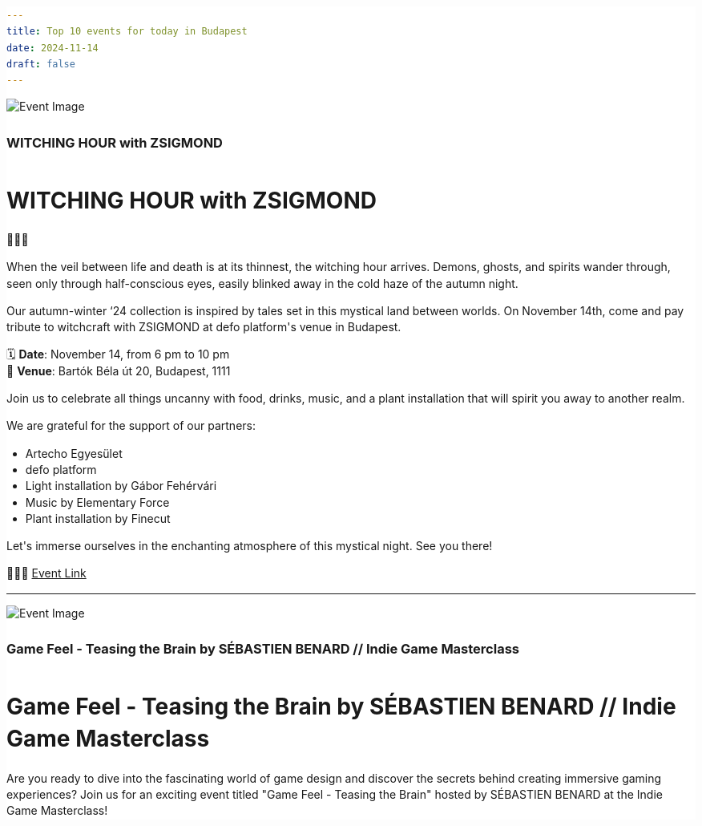 ```yaml
---
title: Top 10 events for today in Budapest
date: 2024-11-14
draft: false
---
```


![Event Image](https://scontent-fra5-1.xx.fbcdn.net/v/t39.30808-6/465277822_989709499838802_1625999102547632779_n.jpg?stp=dst-jpg_s960x960&_nc_cat=100&ccb=1-7&_nc_sid=75d36f&_nc_ohc=jYvpIZD7hqQQ7kNvgF5MAau&_nc_zt=23&_nc_ht=scontent-fra5-1.xx&_nc_gid=AmbWqdOxJFzLFNVgbYCH__5&oh=00_AYAYsQNAU3JmwdrFUquBTyQsZWXUl11Y47chZjfs94bsjQ&oe=673B595D)

 ### WITCHING HOUR with ZSIGMOND

# WITCHING HOUR with ZSIGMOND

🧙‍♀️✨

When the veil between life and death is at its thinnest, the witching hour arrives. Demons, ghosts, and spirits wander through, seen only through half-conscious eyes, easily blinked away in the cold haze of the autumn night.

Our autumn-winter ‘24 collection is inspired by tales set in this mystical land between worlds. On November 14th, come and pay tribute to witchcraft with ZSIGMOND at defo platform's venue in Budapest. 

🗓️ **Date**: November 14, from 6 pm to 10 pm  
📍 **Venue**: Bartók Béla út 20, Budapest, 1111

Join us to celebrate all things uncanny with food, drinks, music, and a plant installation that will spirit you away to another realm.

We are grateful for the support of our partners:  
- Artecho Egyesület  
- defo platform  
- Light installation by Gábor Fehérvári  
- Music by Elementary Force  
- Plant installation by Finecut

Let's immerse ourselves in the enchanting atmosphere of this mystical night. See you there!

🌙🔮✨
[Event Link](https://facebook.com/events/529181926707701)

---
![Event Image](https://scontent-fra5-2.xx.fbcdn.net/v/t39.30808-6/465887786_122126709428544405_1757451697297243237_n.jpg?stp=dst-jpg_s960x960&_nc_cat=106&ccb=1-7&_nc_sid=75d36f&_nc_ohc=L5o-NR_Zm6IQ7kNvgFnStcd&_nc_zt=23&_nc_ht=scontent-fra5-2.xx&_nc_gid=AMoBzOwOBan8_MtZjqPQl_c&oh=00_AYDFxQMr5FBQpSaYsHIiMxwK9kFkhVXx5u8Muw5R0_ARpA&oe=673B5108)

 ### Game Feel - Teasing the Brain by SÉBASTIEN BENARD // Indie Game Masterclass

# Game Feel - Teasing the Brain by SÉBASTIEN BENARD // Indie Game Masterclass

Are you ready to dive into the fascinating world of game design and discover the secrets behind creating immersive gaming experiences? Join us for an exciting event titled "Game Feel - Teasing the Brain" hosted by SÉBASTIEN BENARD at the Indie Game Masterclass!
